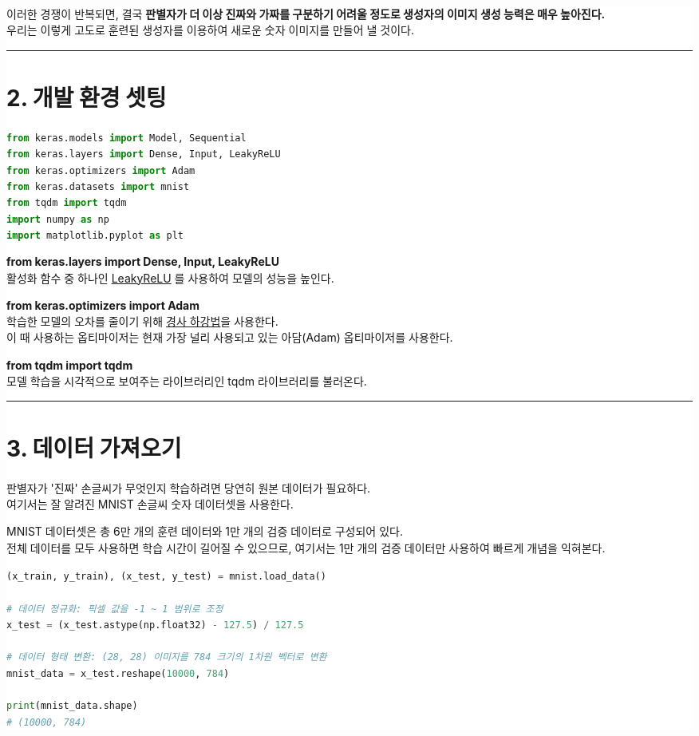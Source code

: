 이러한 경쟁이 반복되면, 결국 **판별자가 더 이상 진짜와 가짜를 구분하기 어려울 정도로 생성자의 이미지 생성 능력은 매우 높아진다.**  
우리는 이렇게 고도로 훈련된 생성자를 이용하여 새로운 숫자 이미지를 만들어 낼 것이다.

---

# 2. 개발 환경 셋팅

```python
from keras.models import Model, Sequential
from keras.layers import Dense, Input, LeakyReLU
from keras.optimizers import Adam
from keras.datasets import mnist
from tqdm import tqdm
import numpy as np
import matplotlib.pyplot as plt
```

**from keras.layers import Dense, Input, LeakyReLU**  
활성화 함수 중 하나인 [LeakyReLU](https://assu10.github.io/dev/2025/08/31/ai-ml-neural-network-weights-and-activation-functions/#23-%EB%A0%90%EB%A3%A8relu-function-rectified-linear-unit-%ED%95%A8%EC%88%98) 를 
사용하여 모델의 성능을 높인다.

**from keras.optimizers import Adam**  
학습한 모델의 오차를 줄이기 위해 [경사 하강법](https://assu10.github.io/dev/2025/09/01/ai-ml-error-gradient-backpropagation/#21-%EA%B8%B0%EC%9A%B8%EA%B8%B0%EB%A1%9C-%EA%B0%80%EC%A4%91%EC%B9%98-%EA%B0%92%EC%9D%84-%EB%B3%80%EA%B2%BD%ED%95%98%EB%8A%94-%EA%B2%BD%EC%82%AC-%ED%95%98%EA%B0%95%EB%B2%95gradient-descent)을 사용한다.  
이 때 사용하는 옵티마이저는 현재 가장 널리 사용되고 있는 아담(Adam) 옵티마이저를 사용한다.

**from tqdm import tqdm**  
모델 학습을 시각적으로 보여주는 라이브러리인 tqdm 라이브러리를 불러온다.

---

# 3. 데이터 가져오기

판별자가 '진짜' 손글씨가 무엇인지 학습하려면 당연히 원본 데이터가 필요하다.  
여기서는 잘 알려진 MNIST 손글씨 숫자 데이터셋을 사용한다.

MNIST 데이터셋은 총 6만 개의 훈련 데이터와 1만 개의 검증 데이터로 구성되어 있다.  
전체 데이터를 모두 사용하면 학습 시간이 길어질 수 있으므로, 여기서는 1만 개의 검증 데이터만 사용하여 빠르게 개념을 익혀본다.

```python
(x_train, y_train), (x_test, y_test) = mnist.load_data()

# 데이터 정규화: 픽셀 값을 -1 ~ 1 범위로 조정
x_test = (x_test.astype(np.float32) - 127.5) / 127.5

# 데이터 형태 변환: (28, 28) 이미지를 784 크기의 1차원 벡터로 변환
mnist_data = x_test.reshape(10000, 784)

print(mnist_data.shape)
# (10000, 784)
```
